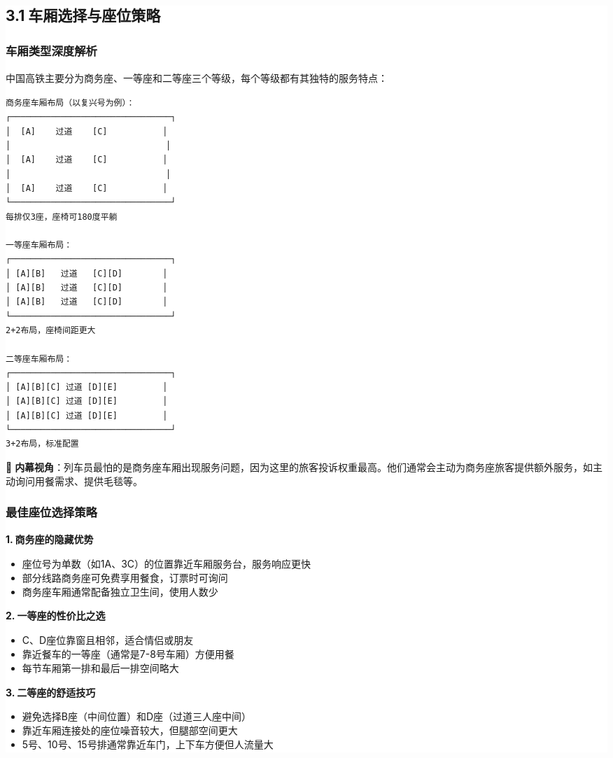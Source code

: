 ## 3.1 车厢选择与座位策略

### 车厢类型深度解析

中国高铁主要分为商务座、一等座和二等座三个等级，每个等级都有其独特的服务特点：

```
商务座车厢布局（以复兴号为例）：
┌────────────────────────────────┐
│  [A]    过道    [C]           │
│                               │
│  [A]    过道    [C]           │
│                               │
│  [A]    过道    [C]           │
└────────────────────────────────┘
每排仅3座，座椅可180度平躺

一等座车厢布局：
┌────────────────────────────────┐
│ [A][B]   过道   [C][D]        │
│ [A][B]   过道   [C][D]        │
│ [A][B]   过道   [C][D]        │
└────────────────────────────────┘
2+2布局，座椅间距更大

二等座车厢布局：
┌────────────────────────────────┐
│ [A][B][C] 过道 [D][E]         │
│ [A][B][C] 过道 [D][E]         │
│ [A][B][C] 过道 [D][E]         │
└────────────────────────────────┘
3+2布局，标准配置
```

💭 **内幕视角**：列车员最怕的是商务座车厢出现服务问题，因为这里的旅客投诉权重最高。他们通常会主动为商务座旅客提供额外服务，如主动询问用餐需求、提供毛毯等。

### 最佳座位选择策略

**1. 商务座的隐藏优势**
- 座位号为单数（如1A、3C）的位置靠近车厢服务台，服务响应更快
- 部分线路商务座可免费享用餐食，订票时可询问
- 商务座车厢通常配备独立卫生间，使用人数少

**2. 一等座的性价比之选**
- C、D座位靠窗且相邻，适合情侣或朋友
- 靠近餐车的一等座（通常是7-8号车厢）方便用餐
- 每节车厢第一排和最后一排空间略大

**3. 二等座的舒适技巧**
- 避免选择B座（中间位置）和D座（过道三人座中间）
- 靠近车厢连接处的座位噪音较大，但腿部空间更大
- 5号、10号、15号排通常靠近车门，上下车方便但人流量大
